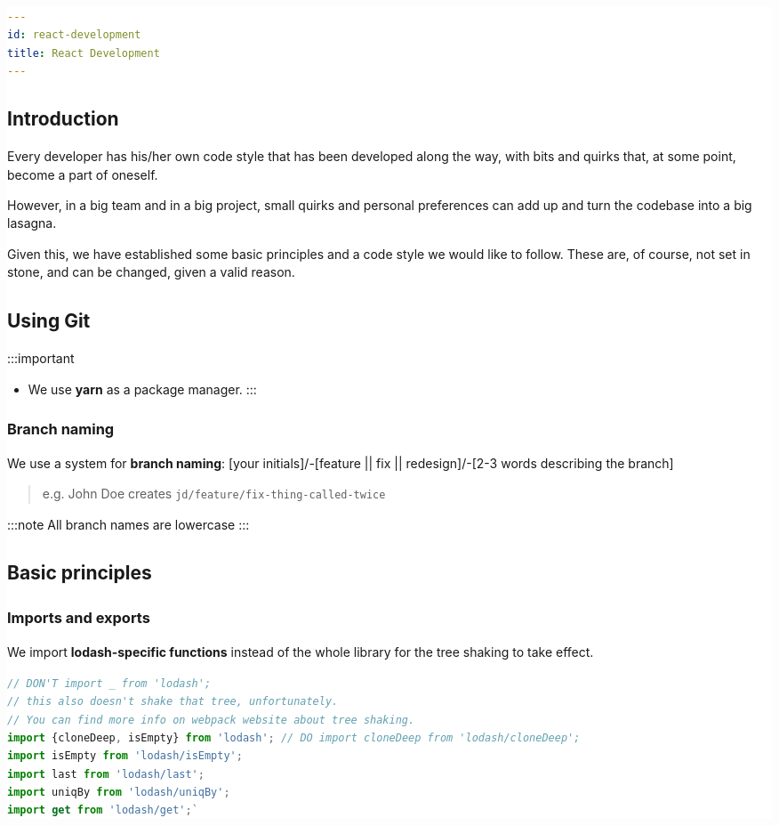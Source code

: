 ```yaml
---
id: react-development
title: React Development
---
```


[comment]: # (mx-abstract)

## Introduction

Every developer has his/her own code style that has been developed along the way, with bits and quirks that, at some point, become a part of oneself. 

However, in a big team and in a big project, small quirks and personal preferences can add up and turn the codebase into a big lasagna. 

Given this, we have established some basic principles and a code style we would like to follow. These are, of course, not set in stone, and can be changed, given a valid reason.

[comment]: # (mx-context-auto)

## Using Git

:::important
* We use **yarn** as a package manager.
:::

[comment]: # (mx-context-auto)

### Branch naming
We use a system for **branch naming**: \[your initials\]/-[feature || fix || redesign\]/-\[2-3 words describing the branch\]  
> e.g. John Doe creates `jd/feature/fix-thing-called-twice`

:::note
All branch names are lowercase
:::

[comment]: # (mx-context-auto)

## Basic principles

[comment]: # (mx-context-auto)

### Imports and exports
We import **lodash-specific functions** instead of the whole library for the tree shaking to take effect.

```jsx
// DON'T import _ from 'lodash'; 
// this also doesn't shake that tree, unfortunately. 
// You can find more info on webpack website about tree shaking. 
import {cloneDeep, isEmpty} from 'lodash'; // DO import cloneDeep from 'lodash/cloneDeep'; 
import isEmpty from 'lodash/isEmpty'; 
import last from 'lodash/last'; 
import uniqBy from 'lodash/uniqBy'; 
import get from 'lodash/get';`
```
